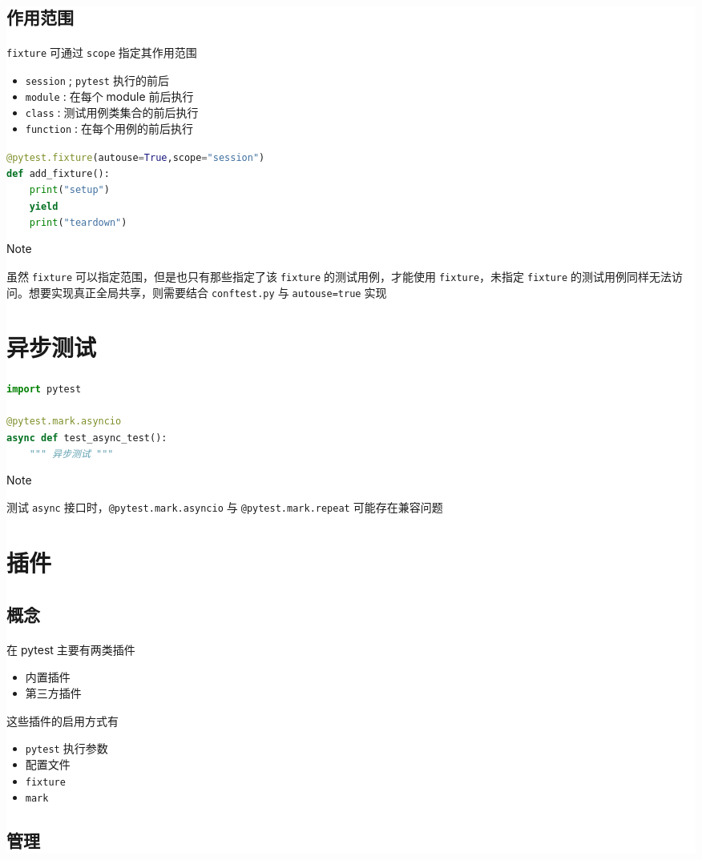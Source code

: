 ## 作用范围

`fixture` 可通过 `scope` 指定其作用范围
- `session` ;  `pytest` 执行的前后
- `module` :  在每个 module 前后执行
- `class` : 测试用例类集合的前后执行
- `function` :  在每个用例的前后执行

```python
@pytest.fixture(autouse=True,scope="session")
def add_fixture():
    print("setup")
    yield
    print("teardown")
```

> [!note]
> 虽然 `fixture` 可以指定范围，但是也只有那些指定了该 `fixture` 的测试用例，才能使用 `fixture`，未指定 `fixture` 的测试用例同样无法访问。想要实现真正全局共享，则需要结合 `conftest.py` 与 `autouse=true` 实现

# 异步测试

```python
import pytest

@pytest.mark.asyncio
async def test_async_test():
    """ 异步测试 """

```

> [!note]
> 测试 `async` 接口时，`@pytest.mark.asyncio` 与 `@pytest.mark.repeat` 可能存在兼容问题

# 插件

## 概念

在 pytest 主要有两类插件
- 内置插件
- 第三方插件

这些插件的启用方式有
- `pytest` 执行参数
- 配置文件
- `fixture`
- `mark`


## 管理
